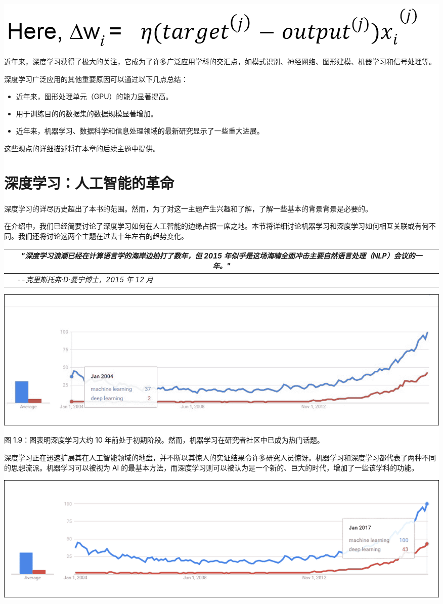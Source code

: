 ![深度学习术语](img/Capture-13.jpg)

近年来，深度学习获得了极大的关注，它成为了许多广泛应用学科的交汇点，如模式识别、神经网络、图形建模、机器学习和信号处理等。

深度学习广泛应用的其他重要原因可以通过以下几点总结：

+   近年来，图形处理单元（GPU）的能力显著提高。

+   用于训练目的的数据集的数据规模显著增加。

+   近年来，机器学习、数据科学和信息处理领域的最新研究显示了一些重大进展。

这些观点的详细描述将在本章的后续主题中提供。

# 深度学习：人工智能的革命

深度学习的详尽历史超出了本书的范围。然而，为了对这一主题产生兴趣和了解，了解一些基本的背景背景是必要的。

在介绍中，我们已经简要讨论了深度学习如何在人工智能的边缘占据一席之地。本节将详细讨论机器学习和深度学习如何相互关联或有何不同。我们还将讨论这两个主题在过去十年左右的趋势变化。

|   | *"深度学习浪潮已经在计算语言学的海岸边拍打了数年，但 2015 年似乎是这场海啸全面冲击主要自然语言处理（NLP）会议的一年。"* |   |
| --- | --- | --- |
|   | --*克里斯托弗·D·曼宁博士，2015 年 12 月* |

![深度学习：人工智能的革命](img/B05883_01_17.jpg)

图 1.9：图表明深度学习大约 10 年前处于初期阶段。然而，机器学习在研究者社区中已成为热门话题。

深度学习正在迅速扩展其在人工智能领域的地盘，并不断以其惊人的实证结果令许多研究人员惊讶。机器学习和深度学习都代表了两种不同的思想流派。机器学习可以被视为 AI 的最基本方法，而深度学习则可以被认为是一个新的、巨大的时代，增加了一些该学科的功能。

![深度学习：人工智能的革命](img/B05883_01_18-1.jpg)
